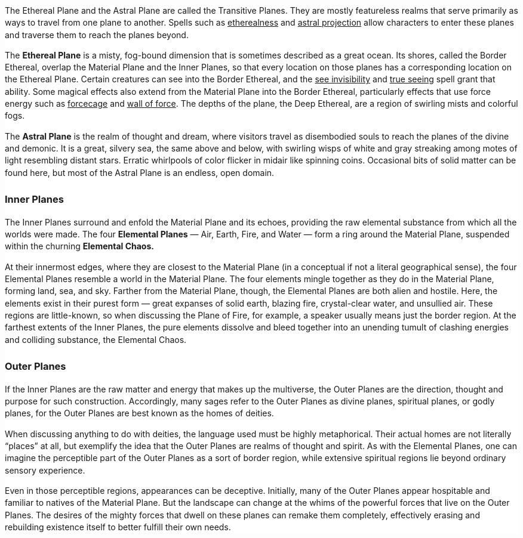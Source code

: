 The Ethereal Plane and the Astral Plane are called the Transitive Planes. They are mostly featureless realms that serve primarily as ways to travel from one plane to another. Spells such as [etherealness](https://www.dndbeyond.com/spells/etherealness) and [astral projection](https://www.dndbeyond.com/spells/astral-projection) allow characters to enter these planes and traverse them to reach the planes beyond.

The **Ethereal Plane** is a misty, fog-bound dimension that is sometimes described as a great ocean. Its shores, called the Border Ethereal, overlap the Material Plane and the Inner Planes, so that every location on those planes has a corresponding location on the Ethereal Plane. Certain creatures can see into the Border Ethereal, and the [see invisibility](https://www.dndbeyond.com/spells/see-invisibility) and [true seeing](https://www.dndbeyond.com/spells/true-seeing) spell grant that ability. Some magical effects also extend from the Material Plane into the Border Ethereal, particularly effects that use force energy such as [forcecage](https://www.dndbeyond.com/spells/forcecage) and [wall of force](https://www.dndbeyond.com/spells/wall-of-force). The depths of the plane, the Deep Ethereal, are a region of swirling mists and colorful fogs.

The **Astral Plane** is the realm of thought and dream, where visitors travel as disembodied souls to reach the planes of the divine and demonic. It is a great, silvery sea, the same above and below, with swirling wisps of white and gray streaking among motes of light resembling distant stars. Erratic whirlpools of color flicker in midair like spinning coins. Occasional bits of solid matter can be found here, but most of the Astral Plane is an endless, open domain.

### [](https://www.dndbeyond.com/sources/phb/appendix-c-the-planes-of-existence#InnerPlanes)Inner Planes

The Inner Planes surround and enfold the Material Plane and its echoes, providing the raw elemental substance from which all the worlds were made. The four **Elemental Planes** — Air, Earth, Fire, and Water — form a ring around the Material Plane, suspended within the churning **Elemental Chaos.**

At their innermost edges, where they are closest to the Material Plane (in a conceptual if not a literal geographical sense), the four Elemental Planes resemble a world in the Material Plane. The four elements mingle together as they do in the Material Plane, forming land, sea, and sky. Farther from the Material Plane, though, the Elemental Planes are both alien and hostile. Here, the elements exist in their purest form — great expanses of solid earth, blazing fire, crystal-clear water, and unsullied air. These regions are little-known, so when discussing the Plane of Fire, for example, a speaker usually means just the border region. At the farthest extents of the Inner Planes, the pure elements dissolve and bleed together into an unending tumult of clashing energies and colliding substance, the Elemental Chaos.

### [](https://www.dndbeyond.com/sources/phb/appendix-c-the-planes-of-existence#OuterPlanes)Outer Planes

If the Inner Planes are the raw matter and energy that makes up the multiverse, the Outer Planes are the direction, thought and purpose for such construction. Accordingly, many sages refer to the Outer Planes as divine planes, spiritual planes, or godly planes, for the Outer Planes are best known as the homes of deities.

When discussing anything to do with deities, the language used must be highly metaphorical. Their actual homes are not literally “places” at all, but exemplify the idea that the Outer Planes are realms of thought and spirit. As with the Elemental Planes, one can imagine the perceptible part of the Outer Planes as a sort of border region, while extensive spiritual regions lie beyond ordinary sensory experience.

Even in those perceptible regions, appearances can be deceptive. Initially, many of the Outer Planes appear hospitable and familiar to natives of the Material Plane. But the landscape can change at the whims of the powerful forces that live on the Outer Planes. The desires of the mighty forces that dwell on these planes can remake them completely, effectively erasing and rebuilding existence itself to better fulfill their own needs.
